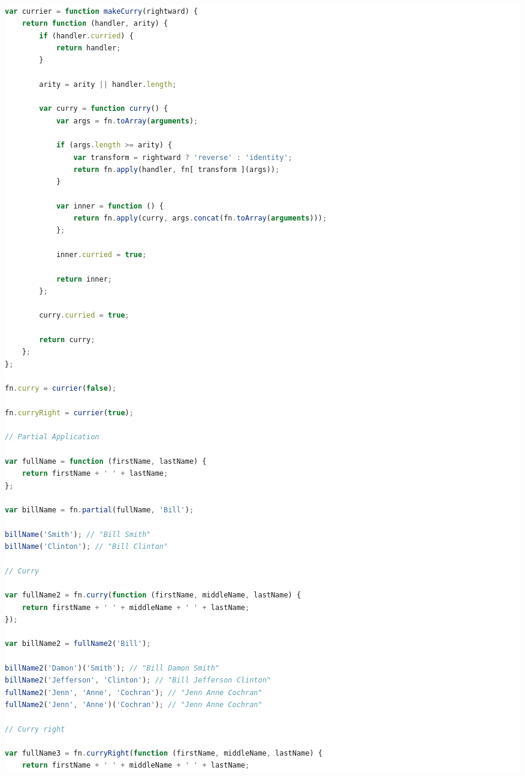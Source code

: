 ```javascript
var currier = function makeCurry(rightward) {
	return function (handler, arity) {
		if (handler.curried) {
			return handler;
		}

		arity = arity || handler.length;

		var curry = function curry() {
			var args = fn.toArray(arguments);

			if (args.length >= arity) {
				var transform = rightward ? 'reverse' : 'identity';
				return fn.apply(handler, fn[ transform ](args));
			}

			var inner = function () {
				return fn.apply(curry, args.concat(fn.toArray(arguments)));
			};

			inner.curried = true;

			return inner;
		};

		curry.curried = true;

		return curry;
	};
};

fn.curry = currier(false);

fn.curryRight = currier(true);

// Partial Application

var fullName = function (firstName, lastName) {
	return firstName + ' ' + lastName;
};

var billName = fn.partial(fullName, 'Bill');

billName('Smith'); // "Bill Smith"
billName('Clinton'); // "Bill Clinton"

// Curry

var fullName2 = fn.curry(function (firstName, middleName, lastName) {
	return firstName + ' ' + middleName + ' ' + lastName;
});

var billName2 = fullName2('Bill');

billName2('Damon')('Smith'); // "Bill Damon Smith"
billName2('Jefferson', 'Clinton'); // "Bill Jefferson Clinton"
fullName2('Jenn', 'Anne', 'Cochran'); // "Jenn Anne Cochran"
fullName2('Jenn', 'Anne')('Cochran'); // "Jenn Anne Cochran"

// Curry right

var fullName3 = fn.curryRight(function (firstName, middleName, lastName) {
	return firstName + ' ' + middleName + ' ' + lastName;
```